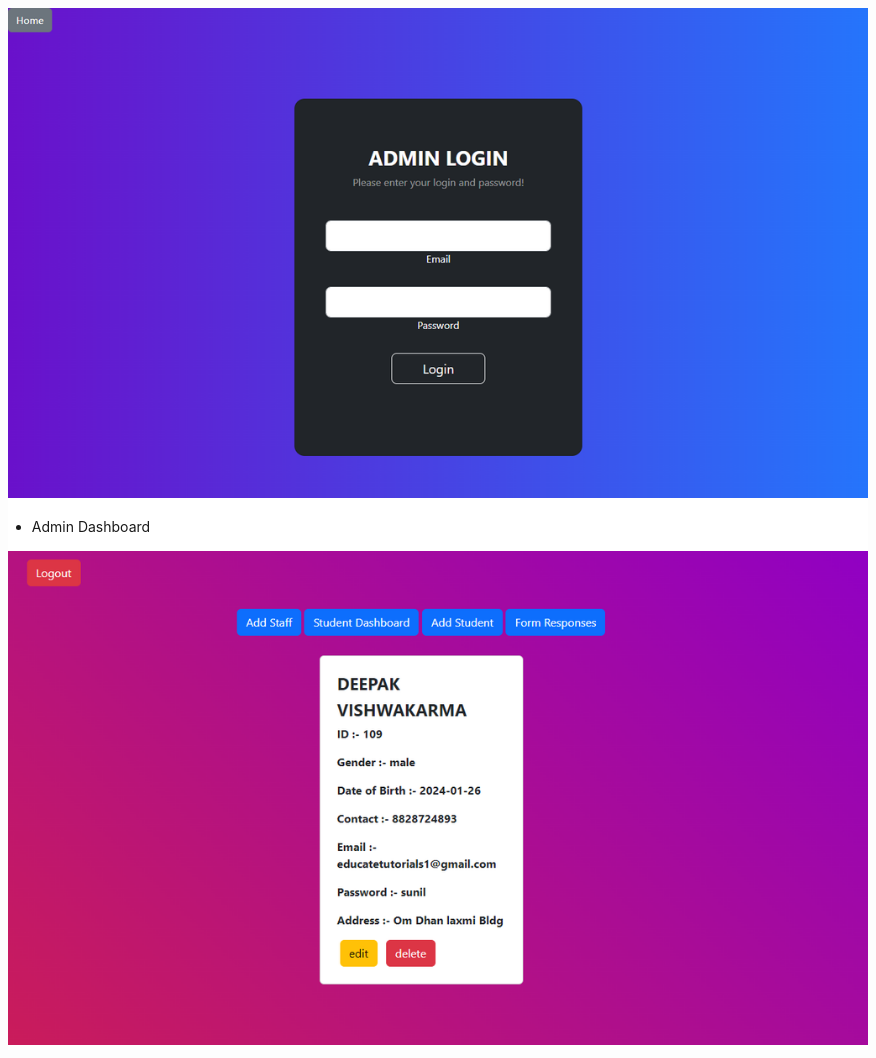  <img src="ss/admin_login.png" width="100%">

* Admin Dashboard
 <img src="ss/admin_dash.png" width="100%">
